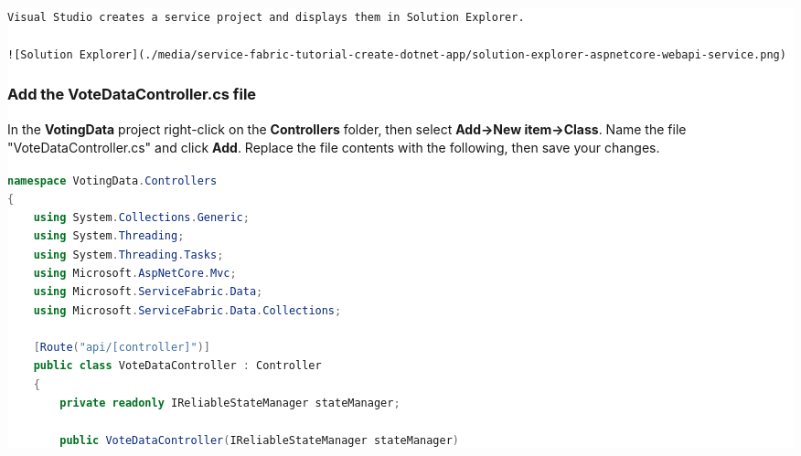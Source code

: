     Visual Studio creates a service project and displays them in Solution Explorer.

    ![Solution Explorer](./media/service-fabric-tutorial-create-dotnet-app/solution-explorer-aspnetcore-webapi-service.png)

### Add the VoteDataController.cs file

In the **VotingData** project right-click on the **Controllers** folder, then select **Add->New item->Class**. Name the file "VoteDataController.cs" and click **Add**. Replace the file contents with the following, then save your changes.

```csharp
namespace VotingData.Controllers
{
    using System.Collections.Generic;
    using System.Threading;
    using System.Threading.Tasks;
    using Microsoft.AspNetCore.Mvc;
    using Microsoft.ServiceFabric.Data;
    using Microsoft.ServiceFabric.Data.Collections;

    [Route("api/[controller]")]
    public class VoteDataController : Controller
    {
        private readonly IReliableStateManager stateManager;

        public VoteDataController(IReliableStateManager stateManager)
```